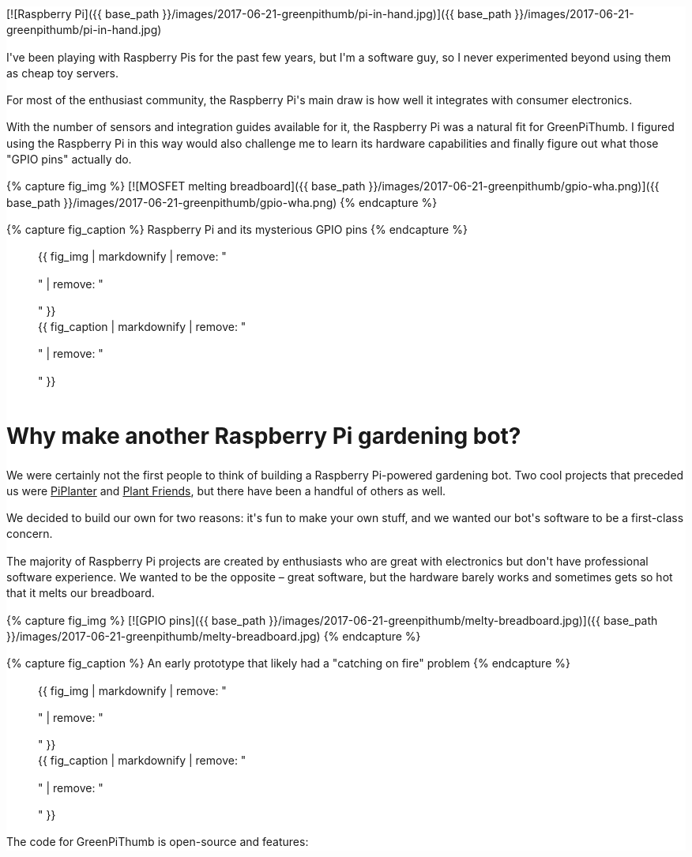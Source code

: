 [![Raspberry Pi]({{ base_path }}/images/2017-06-21-greenpithumb/pi-in-hand.jpg)]({{ base_path }}/images/2017-06-21-greenpithumb/pi-in-hand.jpg)

I've been playing with Raspberry Pis for the past few years, but I'm a software guy, so I never experimented beyond using them as cheap toy servers.

For most of the enthusiast community, the Raspberry Pi's main draw is how well it integrates with consumer electronics.

With the number of sensors and integration guides available for it, the Raspberry Pi was a natural fit for GreenPiThumb. I figured using the Raspberry Pi in this way would also challenge me to learn its hardware capabilities and finally figure out what those "GPIO pins" actually do.

{% capture fig_img %}
[![MOSFET melting breadboard]({{ base_path }}/images/2017-06-21-greenpithumb/gpio-wha.png)]({{ base_path }}/images/2017-06-21-greenpithumb/gpio-wha.png)
{% endcapture %}

{% capture fig_caption %}
Raspberry Pi and its mysterious GPIO pins
{% endcapture %}

<figure>
  {{ fig_img | markdownify | remove: "<p>" | remove: "</p>" }}
  <figcaption>{{ fig_caption | markdownify | remove: "<p>" | remove: "</p>" }}</figcaption>
</figure>

# Why make another Raspberry Pi gardening bot?

We were certainly not the first people to think of building a Raspberry Pi-powered gardening bot. Two cool projects that preceded us were [PiPlanter](http://www.esologic.com/?p=1112) and [Plant Friends](http://dicksonchow.com/plant-friends/), but there have been a handful of others as well.

We decided to build our own for two reasons: it's fun to make your own stuff, and we wanted our bot's software to be a first-class concern.

The majority of Raspberry Pi projects are created by enthusiasts who are great with electronics but don't have professional software experience. We wanted to be the opposite – great software, but the hardware barely works and sometimes gets so hot that it melts our breadboard.

{% capture fig_img %}
[![GPIO pins]({{ base_path }}/images/2017-06-21-greenpithumb/melty-breadboard.jpg)]({{ base_path }}/images/2017-06-21-greenpithumb/melty-breadboard.jpg)
{% endcapture %}

{% capture fig_caption %}
An early prototype that likely had a "catching on fire" problem
{% endcapture %}

<figure>
  {{ fig_img | markdownify | remove: "<p>" | remove: "</p>" }}
  <figcaption>{{ fig_caption | markdownify | remove: "<p>" | remove: "</p>" }}</figcaption>
</figure>

The code for GreenPiThumb is open-source and features:
